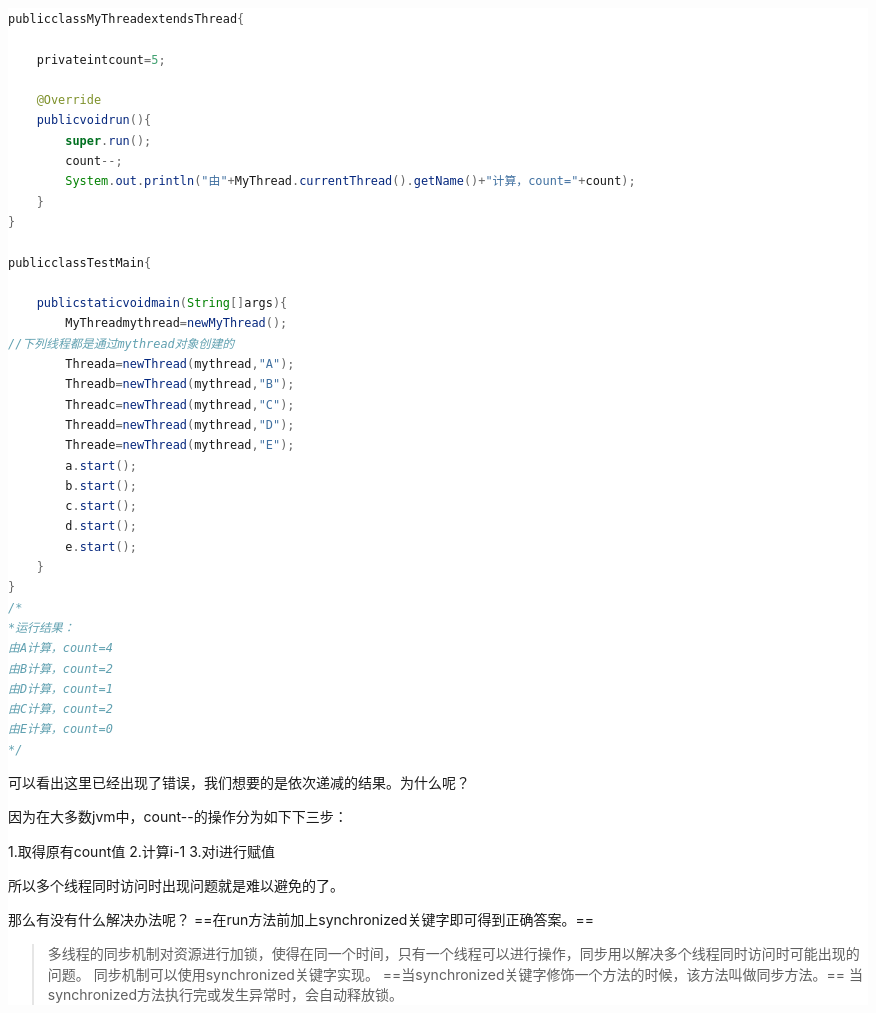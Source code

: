 ```java
publicclassMyThreadextendsThread{

	privateintcount=5;

	@Override
	publicvoidrun(){
		super.run();
		count--;
		System.out.println("由"+MyThread.currentThread().getName()+"计算，count="+count);
	}
}

publicclassTestMain{

	publicstaticvoidmain(String[]args){
		MyThreadmythread=newMyThread();
//下列线程都是通过mythread对象创建的
		Threada=newThread(mythread,"A");
		Threadb=newThread(mythread,"B");
		Threadc=newThread(mythread,"C");
		Threadd=newThread(mythread,"D");
		Threade=newThread(mythread,"E");
		a.start();
		b.start();
		c.start();
		d.start();
		e.start();
	}
}
/*
*运行结果：
由A计算，count=4
由B计算，count=2
由D计算，count=1
由C计算，count=2
由E计算，count=0
*/
```
可以看出这里已经出现了错误，我们想要的是依次递减的结果。为什么呢？

因为在大多数jvm中，count--的操作分为如下下三步：

1.取得原有count值
2.计算i-1
3.对i进行赋值

所以多个线程同时访问时出现问题就是难以避免的了。

那么有没有什么解决办法呢？
==在run方法前加上synchronized关键字即可得到正确答案。==
>多线程的同步机制对资源进行加锁，使得在同一个时间，只有一个线程可以进行操作，同步用以解决多个线程同时访问时可能出现的问题。
>同步机制可以使用synchronized关键字实现。
>==当synchronized关键字修饰一个方法的时候，该方法叫做同步方法。==
>当synchronized方法执行完或发生异常时，会自动释放锁。
